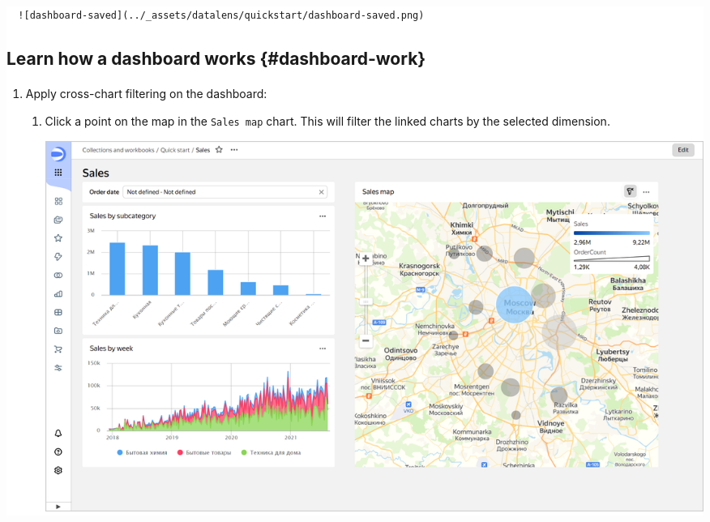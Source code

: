       ![dashboard-saved](../_assets/datalens/quickstart/dashboard-saved.png)

## Learn how a dashboard works {#dashboard-work}


1. Apply cross-chart filtering on the dashboard:

   1. Click a point on the map in the `Sales map` chart. This will filter the linked charts by the selected dimension.

      ![chart-chart-filtration](../_assets/datalens/quickstart/chart-chart-filtration.png)
